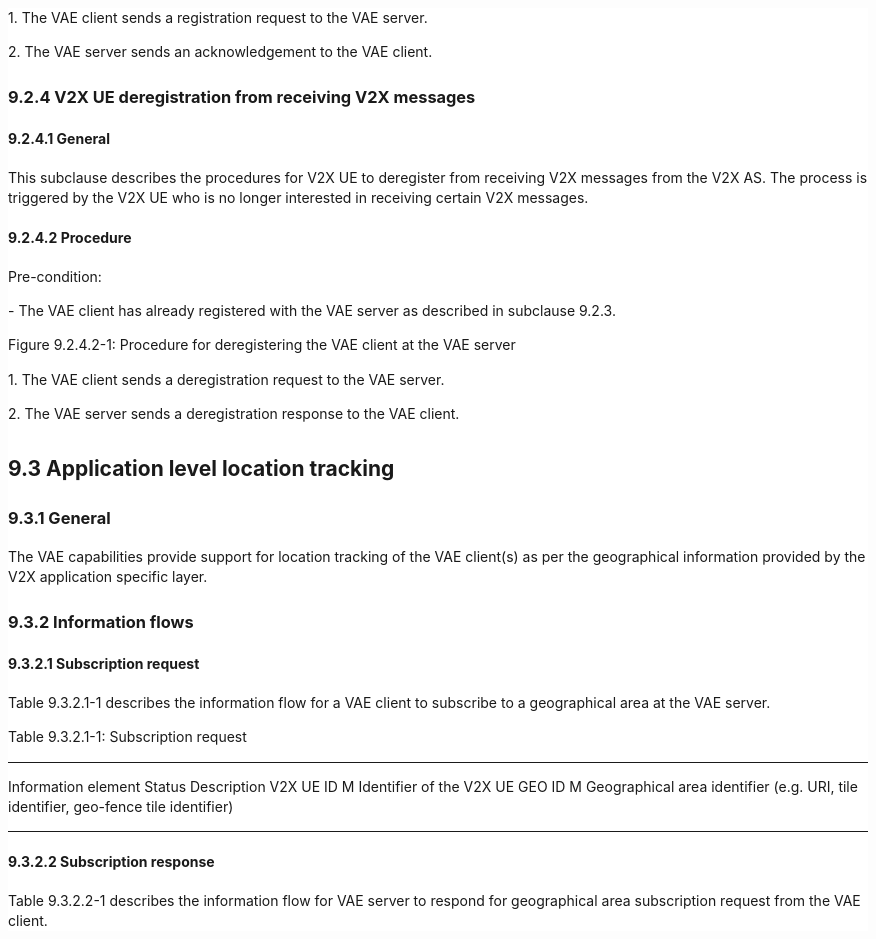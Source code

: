 1\. The VAE client sends a registration request to the VAE server.

2\. The VAE server sends an acknowledgement to the VAE client.

### 9.2.4 V2X UE deregistration from receiving V2X messages

#### 9.2.4.1 General

This subclause describes the procedures for V2X UE to deregister from
receiving V2X messages from the V2X AS. The process is triggered by the
V2X UE who is no longer interested in receiving certain V2X messages.

#### 9.2.4.2 Procedure

Pre-condition:

\- The VAE client has already registered with the VAE server as
described in subclause 9.2.3.

Figure 9.2.4.2-1: Procedure for deregistering the VAE client at the VAE
server

1\. The VAE client sends a deregistration request to the VAE server.

2\. The VAE server sends a deregistration response to the VAE client.

9.3 Application level location tracking
---------------------------------------

### 9.3.1 General

The VAE capabilities provide support for location tracking of the VAE
client(s) as per the geographical information provided by the V2X
application specific layer.

### 9.3.2 Information flows

#### 9.3.2.1 Subscription request

Table 9.3.2.1-1 describes the information flow for a VAE client to
subscribe to a geographical area at the VAE server.

Table 9.3.2.1-1: Subscription request

  --------------------- -------- -------------------------------------------------------------------------------------
  Information element   Status   Description
  V2X UE ID             M        Identifier of the V2X UE
  GEO ID                M        Geographical area identifier (e.g. URI, tile identifier, geo-fence tile identifier)
  --------------------- -------- -------------------------------------------------------------------------------------

#### 9.3.2.2 Subscription response

Table 9.3.2.2-1 describes the information flow for VAE server to respond
for geographical area subscription request from the VAE client.
